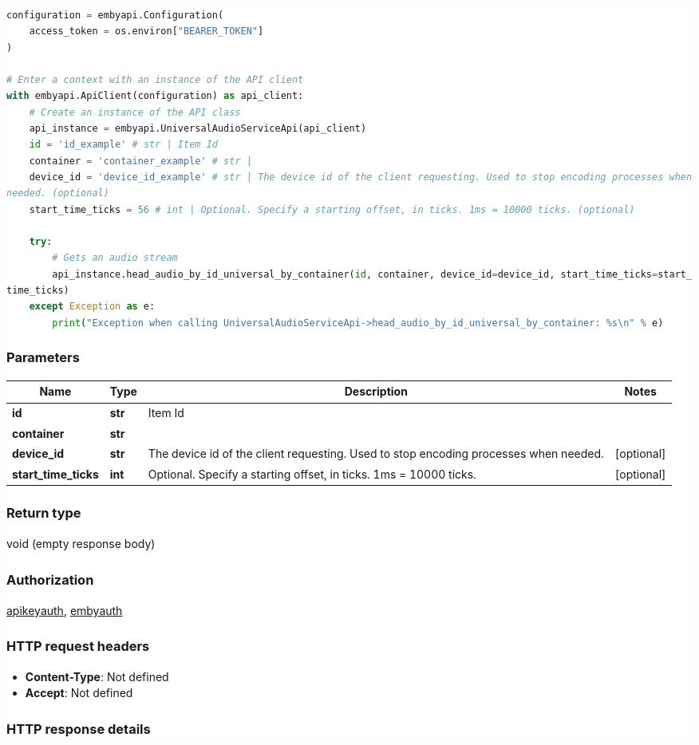 ```python
configuration = embyapi.Configuration(
    access_token = os.environ["BEARER_TOKEN"]
)

# Enter a context with an instance of the API client
with embyapi.ApiClient(configuration) as api_client:
    # Create an instance of the API class
    api_instance = embyapi.UniversalAudioServiceApi(api_client)
    id = 'id_example' # str | Item Id
    container = 'container_example' # str | 
    device_id = 'device_id_example' # str | The device id of the client requesting. Used to stop encoding processes when needed. (optional)
    start_time_ticks = 56 # int | Optional. Specify a starting offset, in ticks. 1ms = 10000 ticks. (optional)

    try:
        # Gets an audio stream
        api_instance.head_audio_by_id_universal_by_container(id, container, device_id=device_id, start_time_ticks=start_time_ticks)
    except Exception as e:
        print("Exception when calling UniversalAudioServiceApi->head_audio_by_id_universal_by_container: %s\n" % e)
```



### Parameters


Name | Type | Description  | Notes
------------- | ------------- | ------------- | -------------
 **id** | **str**| Item Id | 
 **container** | **str**|  | 
 **device_id** | **str**| The device id of the client requesting. Used to stop encoding processes when needed. | [optional] 
 **start_time_ticks** | **int**| Optional. Specify a starting offset, in ticks. 1ms &#x3D; 10000 ticks. | [optional] 

### Return type

void (empty response body)

### Authorization

[apikeyauth](../README.md#apikeyauth), [embyauth](../README.md#embyauth)

### HTTP request headers

 - **Content-Type**: Not defined
 - **Accept**: Not defined

### HTTP response details
